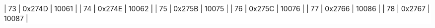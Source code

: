 |      73 | 0x274D      |       10061 |
|      74 | 0x274E      |       10062 |
|      75 | 0x275B      |       10075 |
|      76 | 0x275C      |       10076 |
|      77 | 0x2766      |       10086 |
|      78 | 0x2767      |       10087 |
